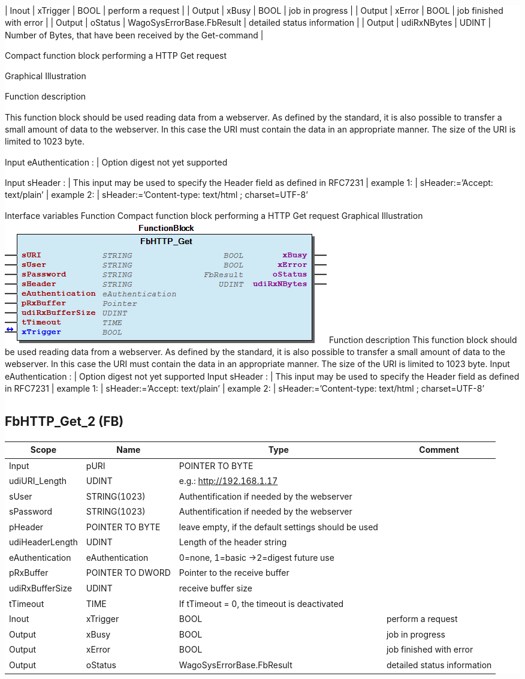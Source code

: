 | Inout | xTrigger | BOOL | perform a request |
| Output | xBusy | BOOL | job in progress |
| Output | xError | BOOL | job finished with error |
| Output | oStatus | WagoSysErrorBase.FbResult | detailed status information |
| Output | udiRxNBytes | UDINT | Number of Bytes, that have been received by the Get-command |

Compact function block performing a HTTP Get request

Graphical Illustration

Function description

This function block should be used reading data from a webserver. As defined by the standard, it is also possible to transfer a small amount of data to the webserver. In this case the URI must contain the data in an appropriate manner. The size of the URI is limited to 1023 byte.

Input eAuthentication : | Option digest not yet supported

Input sHeader : | This input may be used to specify the Header field as defined in RFC7231 | example 1: | sHeader:=’Accept: text/plain’ | example 2: | sHeader:=’Content-type: text/html ; charset=UTF-8’

Interface variables Function Compact function block performing a HTTP Get request Graphical Illustration ![Image](images/wagoapphttp_1b69ee05.png) Function description This function block should be used reading data from a webserver. As defined by the standard, it is also possible to transfer a small amount of data to the webserver. In this case the URI must contain the data in an appropriate manner. The size of the URI is limited to 1023 byte. Input eAuthentication : | Option digest not yet supported Input sHeader : | This input may be used to specify the Header field as defined in RFC7231 | example 1: | sHeader:=’Accept: text/plain’ | example 2: | sHeader:=’Content-type: text/html ; charset=UTF-8’

## FbHTTP_Get_2 (FB)


| Scope | Name | Type | Comment |
| --- | --- | --- | --- |
| Input | pURI | POINTER TO BYTE |  |
| udiURI_Length | UDINT | e.g.: http://192.168.1.17 |
| sUser | STRING(1023) | Authentification if needed by the webserver |
| sPassword | STRING(1023) | Authentification if needed by the webserver |
| pHeader | POINTER TO BYTE | leave empty, if the default settings should be used |
| udiHeaderLength | UDINT | Length of the header string |
| eAuthentication | eAuthentication | 0=none, 1=basic ->2=digest future use |
| pRxBuffer | POINTER TO DWORD | Pointer to the receive buffer |
| udiRxBufferSize | UDINT | receive buffer size |
| tTimeout | TIME | If tTimeout = 0, the timeout is deactivated |
| Inout | xTrigger | BOOL | perform a request |
| Output | xBusy | BOOL | job in progress |
| Output | xError | BOOL | job finished with error |
| Output | oStatus | WagoSysErrorBase.FbResult | detailed status information |